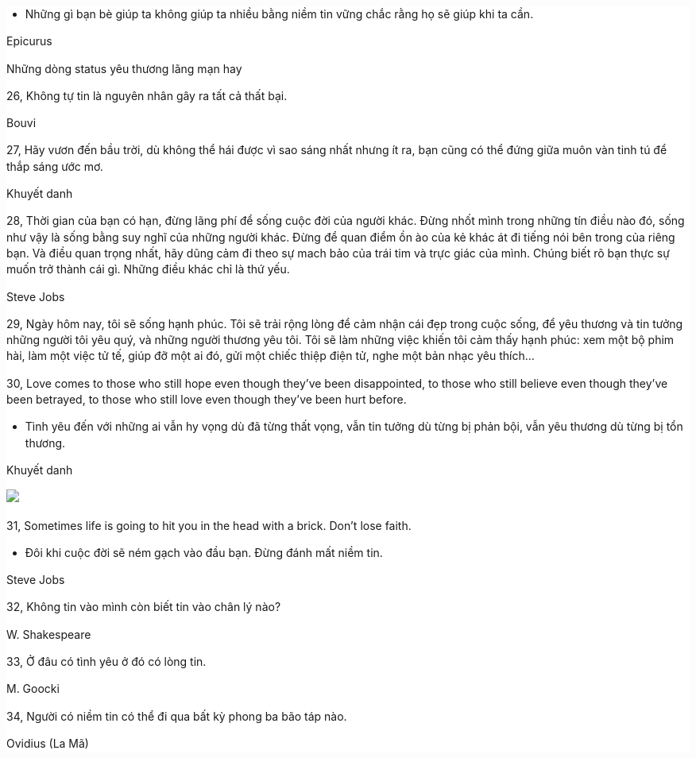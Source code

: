 - Những gì bạn bè giúp ta không giúp ta nhiều bằng niềm tin vững chắc rằng
họ sẽ giúp khi ta cần.

Epicurus

Những dòng status yêu thương lãng mạn hay

26, Không tự tin là nguyên nhân gây ra tất cả thất bại.

Bouvi

27, Hãy vươn đến bầu trời, dù không thể hái được vì sao sáng nhất nhưng
ít ra, bạn cũng có thể đứng giữa muôn vàn tinh tú để thắp sáng ước mơ.

Khuyết danh

28, Thời gian của bạn có hạn, đừng lãng phí để sống cuộc đời của người khác.
Đừng nhốt mình trong những tín điều nào đó, sống như vậy là sống bằng suy
nghĩ của những người khác. Đừng để quan điểm ồn ào của kẻ khác át đi tiếng
nói bên trong của riêng bạn. Và điều quan trọng nhất, hãy dũng cảm đi theo
sự mach bảo của trái tim và trực giác của mình. Chúng biết rõ bạn thực sự
muốn trở thành cái gì. Những điều khác chỉ là thứ yếu.

Steve Jobs

29, Ngày hôm nay, tôi sẽ sống hạnh phúc. Tôi sẽ trải rộng lòng để cảm nhận
cái đẹp trong cuộc sống, để yêu thương và tin tưởng những người tôi yêu
quý, và những người thương yêu tôi. Tôi sẽ làm những việc khiến tôi cảm
thấy hạnh phúc: xem một bộ phim hài, làm một việc tử tế, giúp đỡ một ai
đó, gửi một chiếc thiệp điện tử, nghe một bản nhạc yêu thích...

30, Love comes to those who still hope even though they’ve been disappointed,
to those who still believe even though they’ve been betrayed, to those who
still love even though they’ve been hurt before.

- Tình yêu đến với những ai vẫn hy vọng dù đã từng thất vọng, vẫn tin tưởng
dù từng bị phản bội, vẫn yêu thương dù từng bị tổn thương.

Khuyết danh

![](https://ocuaso.com/wp-content/uploads/2017/05/44-cau-danh-ngon-niem-tin-va-nhung-dong-status-long-tin-hay-nhat.jpg)

31, Sometimes life is going to hit you in the head with a brick. Don’t lose
faith.

- Đôi khi cuộc đời sẽ ném gạch vào đầu bạn. Đừng đánh mất niềm tin.

Steve Jobs

32, Không tin vào mình còn biết tin vào chân lý nào?

W. Shakespeare

33, Ở đâu có tình yêu ở đó có lòng tin.

M. Goocki

34, Người có niềm tin có thể đi qua bất kỳ phong ba bão táp nào.

Ovidius (La Mã)
